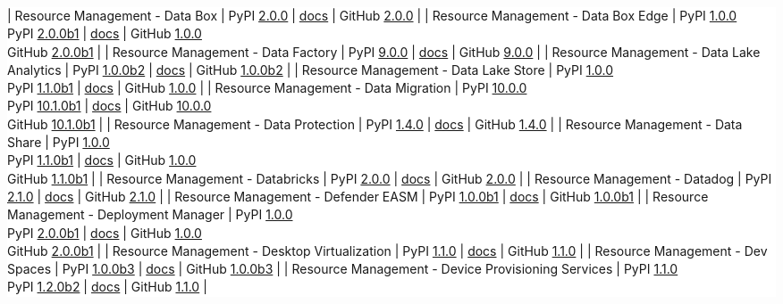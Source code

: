 | Resource Management - Data Box | PyPI [2.0.0](https://pypi.org/project/azure-mgmt-databox/2.0.0) | [docs](/python/api/overview/azure/mgmt-databox-readme) | GitHub [2.0.0](https://github.com/Azure/azure-sdk-for-python/tree/azure-mgmt-databox_2.0.0/sdk/databox/azure-mgmt-databox/) |
| Resource Management - Data Box Edge | PyPI [1.0.0](https://pypi.org/project/azure-mgmt-databoxedge/1.0.0)<br>PyPI [2.0.0b1](https://pypi.org/project/azure-mgmt-databoxedge/2.0.0b1) | [docs](/python/api/overview/azure/mgmt-databoxedge-readme) | GitHub [1.0.0](https://github.com/Azure/azure-sdk-for-python/tree/azure-mgmt-databoxedge_1.0.0/sdk/databoxedge/azure-mgmt-databoxedge/)<br>GitHub [2.0.0b1](https://github.com/Azure/azure-sdk-for-python/tree/azure-mgmt-databoxedge_2.0.0b1/sdk/databoxedge/azure-mgmt-databoxedge/) |
| Resource Management - Data Factory | PyPI [9.0.0](https://pypi.org/project/azure-mgmt-datafactory/9.0.0) | [docs](/python/api/overview/azure/mgmt-datafactory-readme) | GitHub [9.0.0](https://github.com/Azure/azure-sdk-for-python/tree/azure-mgmt-datafactory_9.0.0/sdk/datafactory/azure-mgmt-datafactory/) |
| Resource Management - Data Lake Analytics | PyPI [1.0.0b2](https://pypi.org/project/azure-mgmt-datalake-analytics/1.0.0b2) | [docs](/python/api/overview/azure/mgmt-datalake-analytics-readme?view=azure-python-preview&amp;preserve-view=true) | GitHub [1.0.0b2](https://github.com/Azure/azure-sdk-for-python/tree/azure-mgmt-datalake-analytics_0.6.0/azure-mgmt-datalake-analytics/) |
| Resource Management - Data Lake Store | PyPI [1.0.0](https://pypi.org/project/azure-mgmt-datalake-store/1.0.0)<br>PyPI [1.1.0b1](https://pypi.org/project/azure-mgmt-datalake-store/1.1.0b1) | [docs](/python/api/overview/azure/mgmt-datalake-store-readme) | GitHub [1.0.0](https://github.com/Azure/azure-sdk-for-python/tree/azure-mgmt-datalake-store_0.5.0/azure-mgmt-datalake-store/) |
| Resource Management - Data Migration | PyPI [10.0.0](https://pypi.org/project/azure-mgmt-datamigration/10.0.0)<br>PyPI [10.1.0b1](https://pypi.org/project/azure-mgmt-datamigration/10.1.0b1) | [docs](/python/api/overview/azure/mgmt-datamigration-readme) | GitHub [10.0.0](https://github.com/Azure/azure-sdk-for-python/tree/azure-mgmt-datamigration_10.0.0/sdk/datamigration/azure-mgmt-datamigration/)<br>GitHub [10.1.0b1](https://github.com/Azure/azure-sdk-for-python/tree/azure-mgmt-datamigration_10.1.0b1/sdk/datamigration/azure-mgmt-datamigration/) |
| Resource Management - Data Protection | PyPI [1.4.0](https://pypi.org/project/azure-mgmt-dataprotection/1.4.0) | [docs](/python/api/overview/azure/mgmt-dataprotection-readme) | GitHub [1.4.0](https://github.com/Azure/azure-sdk-for-python/tree/azure-mgmt-dataprotection_1.4.0/sdk/dataprotection/azure-mgmt-dataprotection/) |
| Resource Management - Data Share | PyPI [1.0.0](https://pypi.org/project/azure-mgmt-datashare/1.0.0)<br>PyPI [1.1.0b1](https://pypi.org/project/azure-mgmt-datashare/1.1.0b1) | [docs](/python/api/overview/azure/mgmt-datashare-readme) | GitHub [1.0.0](https://github.com/Azure/azure-sdk-for-python/tree/azure-mgmt-datashare_1.0.0/sdk/datashare/azure-mgmt-datashare/)<br>GitHub [1.1.0b1](https://github.com/Azure/azure-sdk-for-python/tree/azure-mgmt-datashare_1.1.0b1/sdk/datashare/azure-mgmt-datashare/) |
| Resource Management - Databricks | PyPI [2.0.0](https://pypi.org/project/azure-mgmt-databricks/2.0.0) | [docs](/python/api/overview/azure/mgmt-databricks-readme) | GitHub [2.0.0](https://github.com/Azure/azure-sdk-for-python/tree/azure-mgmt-databricks_2.0.0/sdk/databricks/azure-mgmt-databricks/) |
| Resource Management - Datadog | PyPI [2.1.0](https://pypi.org/project/azure-mgmt-datadog/2.1.0) | [docs](/python/api/overview/azure/mgmt-datadog-readme) | GitHub [2.1.0](https://github.com/Azure/azure-sdk-for-python/tree/azure-mgmt-datadog_2.1.0/sdk/datadog/azure-mgmt-datadog/) |
| Resource Management - Defender EASM | PyPI [1.0.0b1](https://pypi.org/project/azure-mgmt-defendereasm/1.0.0b1) | [docs](/python/api/overview/azure/mgmt-defendereasm-readme?view=azure-python-preview&amp;preserve-view=true) | GitHub [1.0.0b1](https://github.com/Azure/azure-sdk-for-python/tree/azure-mgmt-defendereasm_1.0.0b1/sdk/defendereasm/azure-mgmt-defendereasm/) |
| Resource Management - Deployment Manager | PyPI [1.0.0](https://pypi.org/project/azure-mgmt-deploymentmanager/1.0.0)<br>PyPI [2.0.0b1](https://pypi.org/project/azure-mgmt-deploymentmanager/2.0.0b1) | [docs](/python/api/overview/azure/mgmt-deploymentmanager-readme) | GitHub [1.0.0](https://github.com/Azure/azure-sdk-for-python/tree/azure-mgmt-deploymentmanager_1.0.0/sdk/deploymentmanager/azure-mgmt-deploymentmanager/)<br>GitHub [2.0.0b1](https://github.com/Azure/azure-sdk-for-python/tree/azure-mgmt-deploymentmanager_2.0.0b1/sdk/deploymentmanager/azure-mgmt-deploymentmanager/) |
| Resource Management - Desktop Virtualization | PyPI [1.1.0](https://pypi.org/project/azure-mgmt-desktopvirtualization/1.1.0) | [docs](/python/api/overview/azure/mgmt-desktopvirtualization-readme) | GitHub [1.1.0](https://github.com/Azure/azure-sdk-for-python/tree/azure-mgmt-desktopvirtualization_1.1.0/sdk/desktopvirtualization/azure-mgmt-desktopvirtualization/) |
| Resource Management - Dev Spaces | PyPI [1.0.0b3](https://pypi.org/project/azure-mgmt-devspaces/1.0.0b3) | [docs](/python/api/overview/azure/mgmt-devspaces-readme?view=azure-python-preview&amp;preserve-view=true) | GitHub [1.0.0b3](https://github.com/Azure/azure-sdk-for-python/tree/azure-mgmt-devspaces_1.0.0b3/sdk/aks/azure-mgmt-devspaces/) |
| Resource Management - Device Provisioning Services | PyPI [1.1.0](https://pypi.org/project/azure-mgmt-iothubprovisioningservices/1.1.0)<br>PyPI [1.2.0b2](https://pypi.org/project/azure-mgmt-iothubprovisioningservices/1.2.0b2) | [docs](/python/api/overview/azure/mgmt-iothubprovisioningservices-readme) | GitHub [1.1.0](https://github.com/Azure/azure-sdk-for-python/tree/azure-mgmt-iothubprovisioningservices_0.2.0/azure-mgmt-iothubprovisioningservices/) |